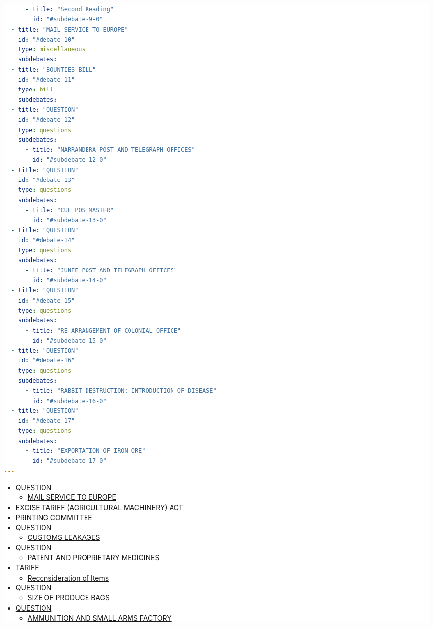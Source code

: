 ```yaml
      - title: "Second Reading"
        id: "#subdebate-9-0"
  - title: "MAIL SERVICE TO EUROPE"
    id: "#debate-10"
    type: miscellaneous
    subdebates:
  - title: "BOUNTIES BILL"
    id: "#debate-11"
    type: bill
    subdebates:
  - title: "QUESTION"
    id: "#debate-12"
    type: questions
    subdebates:
      - title: "NARRANDERA POST AND TELEGRAPH OFFICES"
        id: "#subdebate-12-0"
  - title: "QUESTION"
    id: "#debate-13"
    type: questions
    subdebates:
      - title: "CUE POSTMASTER"
        id: "#subdebate-13-0"
  - title: "QUESTION"
    id: "#debate-14"
    type: questions
    subdebates:
      - title: "JUNEE POST AND TELEGRAPH OFFICES"
        id: "#subdebate-14-0"
  - title: "QUESTION"
    id: "#debate-15"
    type: questions
    subdebates:
      - title: "RE-ARRANGEMENT OF COLONIAL OFFICE"
        id: "#subdebate-15-0"
  - title: "QUESTION"
    id: "#debate-16"
    type: questions
    subdebates:
      - title: "RABBIT DESTRUCTION: INTRODUCTION OF DISEASE"
        id: "#subdebate-16-0"
  - title: "QUESTION"
    id: "#debate-17"
    type: questions
    subdebates:
      - title: "EXPORTATION OF IRON ORE"
        id: "#subdebate-17-0"
---
```


* [QUESTION](#debate-0)
    * [MAIL SERVICE TO EUROPE](#subdebate-0-0)
* [EXCISE TARIFF (AGRICULTURAL MACHINERY) ACT](#debate-1)
* [PRINTING COMMITTEE](#debate-2)
* [QUESTION](#debate-3)
    * [CUSTOMS LEAKAGES](#subdebate-3-0)
* [QUESTION](#debate-4)
    * [PATENT AND PROPRIETARY MEDICINES](#subdebate-4-0)
* [TARIFF](#debate-5)
    * [Reconsideration of Items](#subdebate-5-0)
* [QUESTION](#debate-6)
    * [SIZE OF PRODUCE BAGS](#subdebate-6-0)
* [QUESTION](#debate-7)
    * [AMMUNITION AND SMALL ARMS FACTORY](#subdebate-7-0)